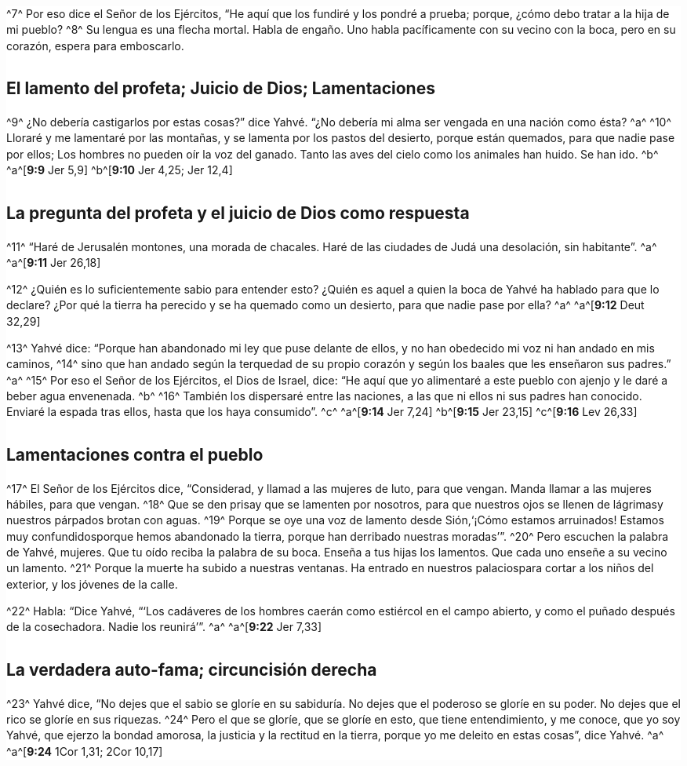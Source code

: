 ^7^ Por eso dice el Señor de los Ejércitos, “He aquí que los fundiré y los pondré a prueba; porque, ¿cómo debo tratar a la hija de mi pueblo? ^8^ Su lengua es una flecha mortal. Habla de engaño. Uno habla pacíficamente con su vecino con la boca, pero en su corazón, espera para emboscarlo.

## El lamento del profeta; Juicio de Dios; Lamentaciones
^9^ ¿No debería castigarlos por estas cosas?” dice Yahvé. “¿No debería mi alma ser vengada en una nación como ésta? ^a^ ^10^ Lloraré y me lamentaré por las montañas, y se lamenta por los pastos del desierto, porque están quemados, para que nadie pase por ellos; Los hombres no pueden oír la voz del ganado. Tanto las aves del cielo como los animales han huido. Se han ido. ^b^
^a^[**9:9** Jer 5,9] ^b^[**9:10** Jer 4,25; Jer 12,4]

## La pregunta del profeta y el juicio de Dios como respuesta
^11^ “Haré de Jerusalén montones, una morada de chacales. Haré de las ciudades de Judá una desolación, sin habitante”. ^a^
^a^[**9:11** Jer 26,18]

^12^ ¿Quién es lo suficientemente sabio para entender esto? ¿Quién es aquel a quien la boca de Yahvé ha hablado para que lo declare? ¿Por qué la tierra ha perecido y se ha quemado como un desierto, para que nadie pase por ella? ^a^
^a^[**9:12** Deut 32,29]

^13^ Yahvé dice: “Porque han abandonado mi ley que puse delante de ellos, y no han obedecido mi voz ni han andado en mis caminos, ^14^ sino que han andado según la terquedad de su propio corazón y según los baales que les enseñaron sus padres.” ^a^ ^15^ Por eso el Señor de los Ejércitos, el Dios de Israel, dice: “He aquí que yo alimentaré a este pueblo con ajenjo y le daré a beber agua envenenada. ^b^ ^16^ También los dispersaré entre las naciones, a las que ni ellos ni sus padres han conocido. Enviaré la espada tras ellos, hasta que los haya consumido”. ^c^
^a^[**9:14** Jer 7,24] ^b^[**9:15** Jer 23,15] ^c^[**9:16** Lev 26,33]

## Lamentaciones contra el pueblo
^17^ El Señor de los Ejércitos dice, “Considerad, y llamad a las mujeres de luto, para que vengan. Manda llamar a las mujeres hábiles, para que vengan. ^18^ Que se den prisay que se lamenten por nosotros, para que nuestros ojos se llenen de lágrimasy nuestros párpados brotan con aguas. ^19^ Porque se oye una voz de lamento desde Sión,‘¡Cómo estamos arruinados! Estamos muy confundidosporque hemos abandonado la tierra, porque han derribado nuestras moradas’”. ^20^ Pero escuchen la palabra de Yahvé, mujeres. Que tu oído reciba la palabra de su boca. Enseña a tus hijas los lamentos. Que cada uno enseñe a su vecino un lamento. ^21^ Porque la muerte ha subido a nuestras ventanas. Ha entrado en nuestros palaciospara cortar a los niños del exterior, y los jóvenes de la calle.

^22^ Habla: “Dice Yahvé, “‘Los cadáveres de los hombres caerán como estiércol en el campo abierto, y como el puñado después de la cosechadora. Nadie los reunirá’”. ^a^
^a^[**9:22** Jer 7,33]

## La verdadera auto-fama; circuncisión derecha
^23^ Yahvé dice, “No dejes que el sabio se gloríe en su sabiduría. No dejes que el poderoso se gloríe en su poder. No dejes que el rico se gloríe en sus riquezas. ^24^ Pero el que se gloríe, que se gloríe en esto, que tiene entendimiento, y me conoce, que yo soy Yahvé, que ejerzo la bondad amorosa, la justicia y la rectitud en la tierra, porque yo me deleito en estas cosas”, dice Yahvé. ^a^
^a^[**9:24** 1Cor 1,31; 2Cor 10,17]
